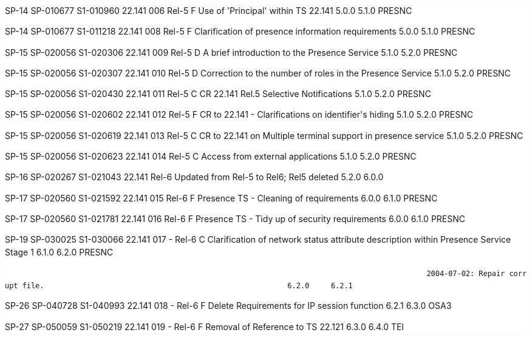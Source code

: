   SP-14                SP-010677     S1-010960     22.141     006                Rel-5     F         Use of \'Principal\' within TS 22.141                                                   5.0.0     5.1.0     PRESNC

  SP-14                SP-010677     S1-011218     22.141     008                Rel-5     F         Clarification of presence information requirements                                      5.0.0     5.1.0     PRESNC

  SP-15                SP-020056     S1-020306     22.141     009                Rel-5     D         A brief introduction to the Presence Service                                            5.1.0     5.2.0     PRESNC

  SP-15                SP-020056     S1-020307     22.141     010                Rel-5     D         Correction to the number of roles in the Presence Service                               5.1.0     5.2.0     PRESNC

  SP-15                SP-020056     S1-020430     22.141     011                Rel-5     C         CR 22.141 Rel.5 Selective Notifications                                                 5.1.0     5.2.0     PRESNC

  SP-15                SP-020056     S1-020602     22.141     012                Rel-5     F         CR to 22.141 - Clarifications on identifier\'s hiding                                   5.1.0     5.2.0     PRESNC

  SP-15                SP-020056     S1-020619     22.141     013                Rel-5     C         CR to 22.141 on Multiple terminal support in presence service                           5.1.0     5.2.0     PRESNC

  SP-15                SP-020056     S1-020623     22.141     014                Rel-5     C         Access from external applications                                                       5.1.0     5.2.0     PRESNC

  SP-16                SP-020267     S1-021043     22.141                        Rel-6               Updated from Rel-5 to Rel6; Rel5 deleted                                                5.2.0     6.0.0     

  SP-17                SP-020560     S1-021592     22.141     015                Rel-6     F         Presence TS - Cleaning of requirements                                                  6.0.0     6.1.0     PRESNC

  SP-17                SP-020560     S1-021781     22.141     016                Rel-6     F         Presence TS - Tidy up of security requirements                                          6.0.0     6.1.0     PRESNC

  SP-19                SP-030025     S1-030066     22.141     017      \-        Rel-6     C         Clarification of network status attribute description within Presence Service Stage 1   6.1.0     6.2.0     PRESNC

                                                                                                     2004-07-02: Repair corrupt file.                                                        6.2.0     6.2.1     

  SP-26                SP-040728     S1-040993     22.141     018      \-        Rel-6     F         Delete Requirements for IP session function                                             6.2.1     6.3.0     OSA3

  SP-27                SP-050059     S1-050219     22.141     019      \-        Rel-6     F         Removal of Reference to TS 22.121                                                       6.3.0     6.4.0     TEI
